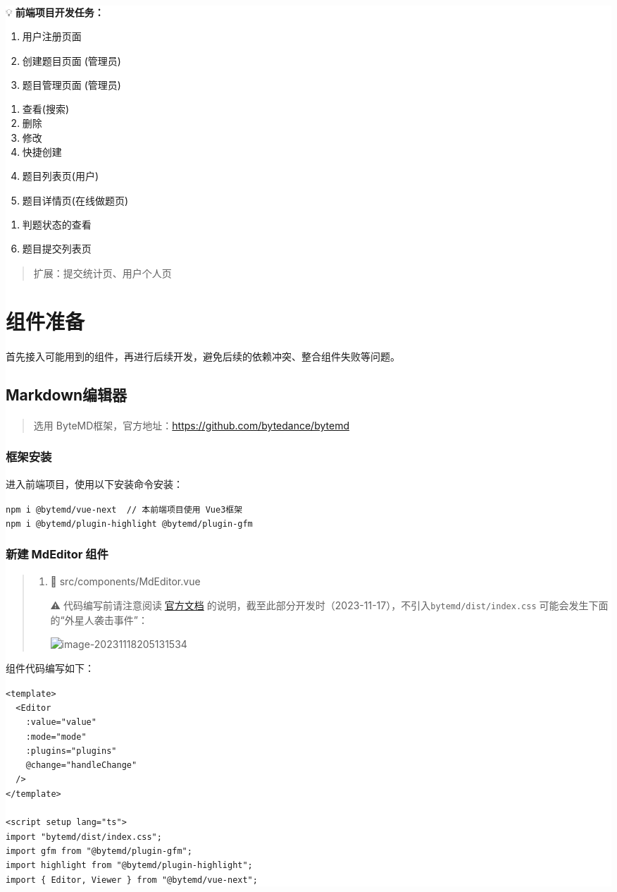 

:bulb: **前端项目开发任务：**

1. 用户注册页面

2. 创建题目页面 (管理员)

3. 题目管理页面 (管理员)

  1) 查看(搜索)
  2) 删除
  3) 修改
  4) 快捷创建

4. 题目列表页(用户)

5. 题目详情页(在线做题页)

  1) 判题状态的查看

6. 题目提交列表页

  > 扩展：提交统计页、用户个人页



# 组件准备

首先接入可能用到的组件，再进行后续开发，避免后续的依赖冲突、整合组件失败等问题。

## Markdown编辑器

> 选用 ByteMD框架，官方地址：https://github.com/bytedance/bytemd

### 框架安装

进入前端项目，使用以下安装命令安装：

```shell
npm i @bytemd/vue-next	// 本前端项目使用 Vue3框架
npm i @bytemd/plugin-highlight @bytemd/plugin-gfm
```

### 新建 MdEditor 组件

> 1. :open_file_folder: src/components/MdEditor.vue
>
>    :warning: 代码编写前请注意阅读 [官方文档](https://github.com/bytedance/bytemd) 的说明，截至此部分开发时（2023-11-17），不引入`bytemd/dist/index.css` 可能会发生下面的“外星人袭击事件”：
>
>    ![image-20231118205131534](https://typora-1308640872.cos.ap-beijing.myqcloud.com/img/image-20231118205131534.png)

组件代码编写如下：

```vue
<template>
  <Editor
    :value="value"
    :mode="mode"
    :plugins="plugins"
    @change="handleChange"
  />
</template>

<script setup lang="ts">
import "bytemd/dist/index.css";
import gfm from "@bytemd/plugin-gfm";
import highlight from "@bytemd/plugin-highlight";
import { Editor, Viewer } from "@bytemd/vue-next";
```